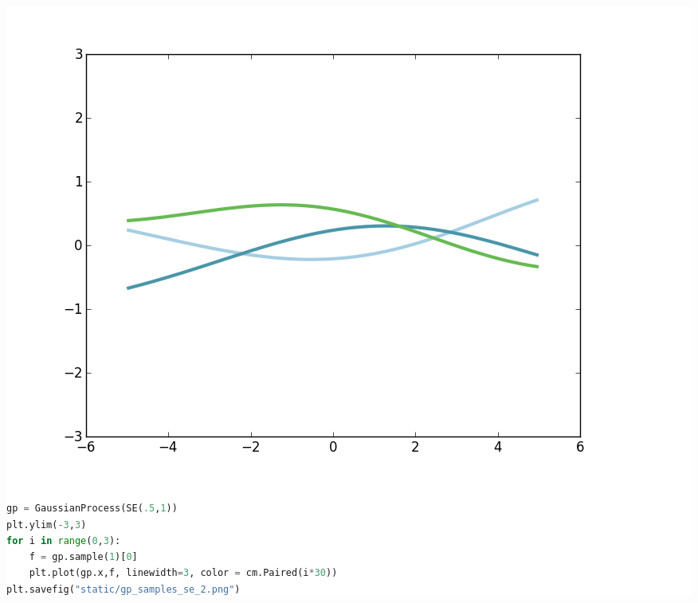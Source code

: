 ![samples](static/gp_samples_se_1.png)

```python
gp = GaussianProcess(SE(.5,1))
plt.ylim(-3,3)
for i in range(0,3):
	f = gp.sample(1)[0]
	plt.plot(gp.x,f, linewidth=3, color = cm.Paired(i*30))
plt.savefig("static/gp_samples_se_2.png")
```